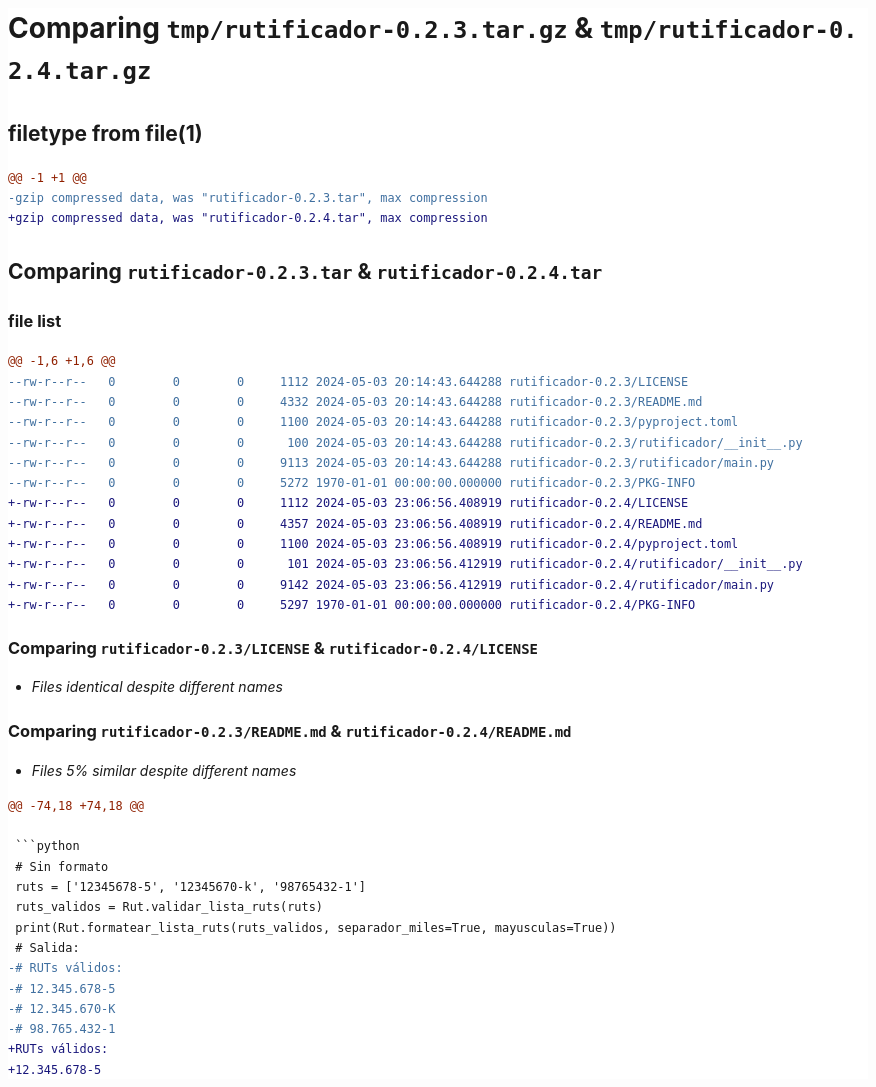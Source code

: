 # Comparing `tmp/rutificador-0.2.3.tar.gz` & `tmp/rutificador-0.2.4.tar.gz`

## filetype from file(1)

```diff
@@ -1 +1 @@
-gzip compressed data, was "rutificador-0.2.3.tar", max compression
+gzip compressed data, was "rutificador-0.2.4.tar", max compression
```

## Comparing `rutificador-0.2.3.tar` & `rutificador-0.2.4.tar`

### file list

```diff
@@ -1,6 +1,6 @@
--rw-r--r--   0        0        0     1112 2024-05-03 20:14:43.644288 rutificador-0.2.3/LICENSE
--rw-r--r--   0        0        0     4332 2024-05-03 20:14:43.644288 rutificador-0.2.3/README.md
--rw-r--r--   0        0        0     1100 2024-05-03 20:14:43.644288 rutificador-0.2.3/pyproject.toml
--rw-r--r--   0        0        0      100 2024-05-03 20:14:43.644288 rutificador-0.2.3/rutificador/__init__.py
--rw-r--r--   0        0        0     9113 2024-05-03 20:14:43.644288 rutificador-0.2.3/rutificador/main.py
--rw-r--r--   0        0        0     5272 1970-01-01 00:00:00.000000 rutificador-0.2.3/PKG-INFO
+-rw-r--r--   0        0        0     1112 2024-05-03 23:06:56.408919 rutificador-0.2.4/LICENSE
+-rw-r--r--   0        0        0     4357 2024-05-03 23:06:56.408919 rutificador-0.2.4/README.md
+-rw-r--r--   0        0        0     1100 2024-05-03 23:06:56.408919 rutificador-0.2.4/pyproject.toml
+-rw-r--r--   0        0        0      101 2024-05-03 23:06:56.412919 rutificador-0.2.4/rutificador/__init__.py
+-rw-r--r--   0        0        0     9142 2024-05-03 23:06:56.412919 rutificador-0.2.4/rutificador/main.py
+-rw-r--r--   0        0        0     5297 1970-01-01 00:00:00.000000 rutificador-0.2.4/PKG-INFO
```

### Comparing `rutificador-0.2.3/LICENSE` & `rutificador-0.2.4/LICENSE`

 * *Files identical despite different names*

### Comparing `rutificador-0.2.3/README.md` & `rutificador-0.2.4/README.md`

 * *Files 5% similar despite different names*

```diff
@@ -74,18 +74,18 @@
 
 ```python
 # Sin formato
 ruts = ['12345678-5', '12345670-k', '98765432-1']
 ruts_validos = Rut.validar_lista_ruts(ruts)
 print(Rut.formatear_lista_ruts(ruts_validos, separador_miles=True, mayusculas=True))
 # Salida:
-# RUTs válidos:
-# 12.345.678-5
-# 12.345.670-K
-# 98.765.432-1
+RUTs válidos:
+12.345.678-5
```